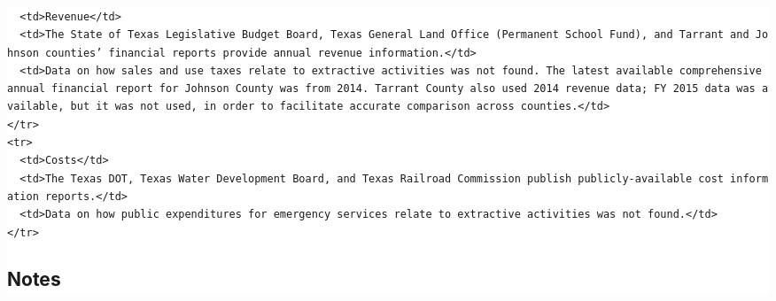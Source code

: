       <td>Revenue</td>
      <td>The State of Texas Legislative Budget Board, Texas General Land Office (Permanent School Fund), and Tarrant and Johnson counties’ financial reports provide annual revenue information.</td>
      <td>Data on how sales and use taxes relate to extractive activities was not found. The latest available comprehensive annual financial report for Johnson County was from 2014. Tarrant County also used 2014 revenue data; FY 2015 data was available, but it was not used, in order to facilitate accurate comparison across counties.</td>
    </tr>
    <tr>
      <td>Costs</td>
      <td>The Texas DOT, Texas Water Development Board, and Texas Railroad Commission publish publicly-available cost information reports.</td>
      <td>Data on how public expenditures for emergency services relate to extractive activities was not found.</td>
    </tr>
  </tbody>
</table>


## Notes

[^1]: U.S. Energy Information Administration, [Natural Gas Gross Withdrawals and Production](http://www.eia.gov/dnav/ng/ng_prod_sum_a_EPG0_VGM_mmcf_a.htm), 2016

[^2]: U.S. Energy Information Administration, [Review of Emerging Resources: U.S. Shale Gas and Shale Oil Plays](http://www.eia.gov/analysis/studies/usshalegas/), 2011

[^3]: U.S. Energy Information Administration, [Technology drives natural gas production growth from shale gas formations](http://www.eia.gov/todayinenergy/detail.cfm?id=2170), 2011

[^4]: U.S. Energy Information Administration, [Barnett Shale Play, Fort Worth Basin, Texas (PDF)](http://www.eia.gov/oil_gas/rpd/shaleusa1_letter.pdf), 2011

[^5]: Data excludes private and federal land.

[^6]: Railroad Commission of Texas, [Natural Gas Production Data](http://webapps2.rrc.state.tx.us/EWA/productionQueryAction.do), 2005–2014

[^7]: Railroad Commission of Texas, [Natural Gas Production and Well Counts (since 1935)](http://www.rrc.state.tx.us/oil-gas/research-and-statistics/production-data/historical-production-data/natural-gas-production-and-well-counts-since-1935/)

[^8]: Congressional Research Service, [Federal Land Ownership: Overview and Data (PDF)](https://fas.org/sgp/crs/misc/R42346.pdf), 2017, p. 8

[^9]: Railroad Commission of Texas, [Natural Gas Production Data](http://webapps2.rrc.state.tx.us/EWA/productionQueryAction.do), 2007–2016

[^10]: Railroad Commission of Texas, [Natural Gas Production and Well Counts (since 1935)](http://www.rrc.state.tx.us/oil-gas/research-and-statistics/production-data/historical-production-data/natural-gas-production-and-well-counts-since-1935/)

[^11]: Railroad Commission of Texas, [Natural Gas Production Data](http://webapps2.rrc.state.tx.us/EWA/productionQueryAction.do), 2007–2016

[^12]: Bureau of Labor Statistics, [Quarterly Census of Employment and Wages](http://www.bls.gov/cew/apps/data_views/data_views.htm#tab=Tables): See NAICS Codes 211, 21311, and 213112 in Johnson and Tarrant counties 2007–2016

[^13]: U.S. Census Bureau, [County Population, 2015, Tarrant and Jonson Counties](https://factfinder.census.gov/faces/nav/jsf/pages/index.xhtml).

[^14]: Bureau of Labor Statistics, [Quarterly Census of Employment and Wages](http://www.bls.gov/cew/apps/data_views/data_views.htm#tab=Tables): See NAICS Codes 211, 21311, and 213112 in Johnson and Tarrant counties 2007–2016

[^15]: State of Texas Legislative Budget Board, [Overview of Natural Gas Tax Structures (PDF)](http://www.lbb.state.tx.us/Other_Pubs/Natural%20Gas%20Tax%20Overview.pdf)

[^16]: Texas Comptroller of Public Accounts, [Texas Net Revenue by Source - Fiscal 1978-2016](https://comptroller.texas.gov/transparency/revenue/tools.php)

[^17]: Texas General Land Office, [Permanent School Fund Overview](http://www.glo.texas.gov/what-we-do/state-lands/permanent-school-fund/index.html)

[^18]: Texas General Land Office, [Oil & Natural Gas](http://www.glo.texas.gov/energy-business/index.html)

[^19]: Tarrant County, [FAQ’s: Property Tax and Mineral Tax](http://access.tarrantcounty.com/en/tax/property-tax/FAQs-Property-Tax.html)

[^20]: Tarrant County, [Comprehensive Annual Financial Report (PDF)](http://www.tarrantcounty.com/content/dam/main/auditor/FinancialAccountingReports/Annual Financial Reports/CAFR/Tarrant_County_Comprehensive_Annual_Financial_Report_FY15.pdf), 2015, p. 124

[^21]: Johnson County, [Comprehensive Annual Financial Report (PDF)](http://www.johnsoncountytx.org/home/showdocument?id=1865), 2015, p. 157

[^22]: Tarrant County, [Comprehensive Financial Report (PDF)](http://access.tarrantcounty.com/content/dam/main/auditor/FinancialAccountingReports/Annual Financial Reports/CAFR/FY2013_Comprehensive_Annual_Financial_Report.pdf), 2013, p. 9

[^23]: Texas Department of Transportation, [Impact of Energy Development Activities on the Texas Transportation Infrastructure (PDF)](http://ftp.dot.state.tx.us/pub/txdot-info/energy/testimony_062612.pdf), 2012

[^24]: Texas Water Development Board, [Water For Texas 2012 State Water Plan (PDF)](http://www.twdb.texas.gov/publications/state_water_plan/2012/2012_SWP.pdf)

[^25]: Texas Water Development Board, [Water For Texas 2017 State Water Plan (PDF)](http://www.twdb.texas.gov/waterplanning/swp/2017/doc/2017_SWP_Adopted.pdf)

[^26]: Specific fiscal costs to municipalities not specified. Texas Railroad Commission, [Water Use in Association with Oil and Gas Activities](http://www.rrc.state.tx.us/about-us/resource-center/faqs/oil-gas-faqs/faq-water-use-in-association-with-oil-and-gas-activities/)

[^27]: Railroad Commission of Texas, [Oil &amp; Gas Filing Checklist from Prospect to Production](http://www.rrc.texas.gov/oil-gas/forms/oil-gas-filing-checklist-from-prospect-to-production/#COMPLETION)

[^28]: Railroad Commission of Texas, [Oil and Gas Division](http://www.rrc.texas.gov/about-us/organization-activities/divisions-of-the-rrc/oil-gas-division/)

[^29]: Texas’s fiscal year spans from September 1 through August 31.


[^30]: Railroad Commission of Texas, [Oil and Gas Regulation and Cleanup Program, Annual Report — Fiscal Year 2015 (PDF)](http://www.rrc.state.tx.us/media/31235/ogrc2015.pdf), Table 5
[^31]: Railroad Commission of Texas, [Oil and Gas Regulation and Cleanup Program, Annual Report — Fiscal Year 2016 (PDF)](http://www.rrc.texas.gov/media/37219/ogrc-annual-report-2016.pdf), Table 5
[^32]: Ibid.
[^33]: Ibid.; specific fiscal costs to municipalities not specified.